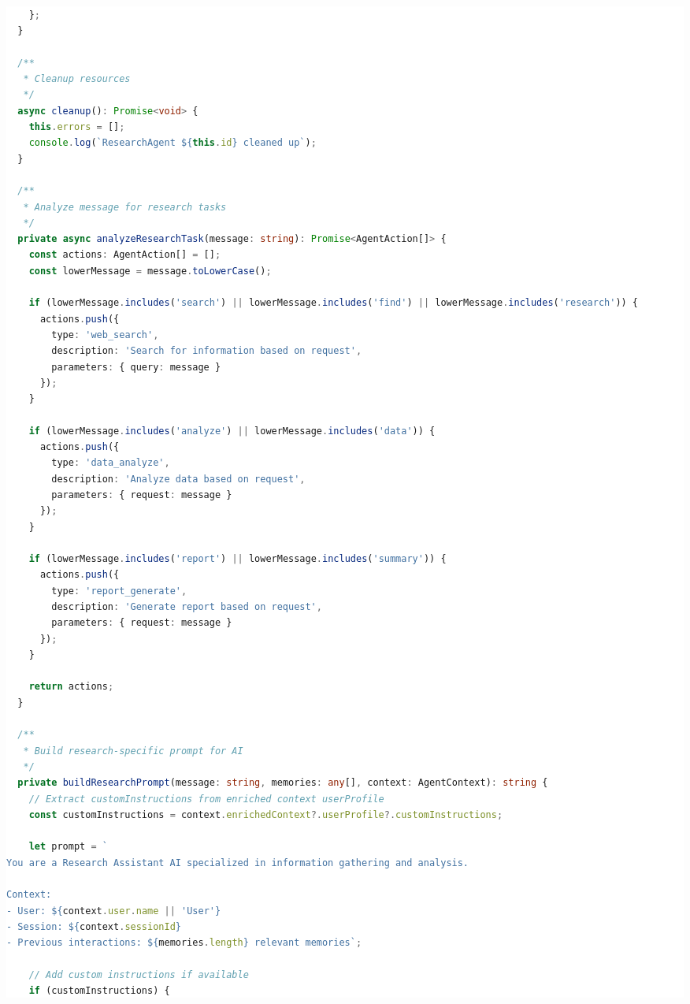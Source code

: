 ```typescript
    };
  }

  /**
   * Cleanup resources
   */
  async cleanup(): Promise<void> {
    this.errors = [];
    console.log(`ResearchAgent ${this.id} cleaned up`);
  }

  /**
   * Analyze message for research tasks
   */
  private async analyzeResearchTask(message: string): Promise<AgentAction[]> {
    const actions: AgentAction[] = [];
    const lowerMessage = message.toLowerCase();

    if (lowerMessage.includes('search') || lowerMessage.includes('find') || lowerMessage.includes('research')) {
      actions.push({
        type: 'web_search',
        description: 'Search for information based on request',
        parameters: { query: message }
      });
    }

    if (lowerMessage.includes('analyze') || lowerMessage.includes('data')) {
      actions.push({
        type: 'data_analyze',
        description: 'Analyze data based on request',
        parameters: { request: message }
      });
    }

    if (lowerMessage.includes('report') || lowerMessage.includes('summary')) {
      actions.push({
        type: 'report_generate',
        description: 'Generate report based on request',
        parameters: { request: message }
      });
    }

    return actions;
  }

  /**
   * Build research-specific prompt for AI
   */
  private buildResearchPrompt(message: string, memories: any[], context: AgentContext): string {
    // Extract customInstructions from enriched context userProfile
    const customInstructions = context.enrichedContext?.userProfile?.customInstructions;
    
    let prompt = `
You are a Research Assistant AI specialized in information gathering and analysis.

Context:
- User: ${context.user.name || 'User'}
- Session: ${context.sessionId}
- Previous interactions: ${memories.length} relevant memories`;

    // Add custom instructions if available
    if (customInstructions) {
```